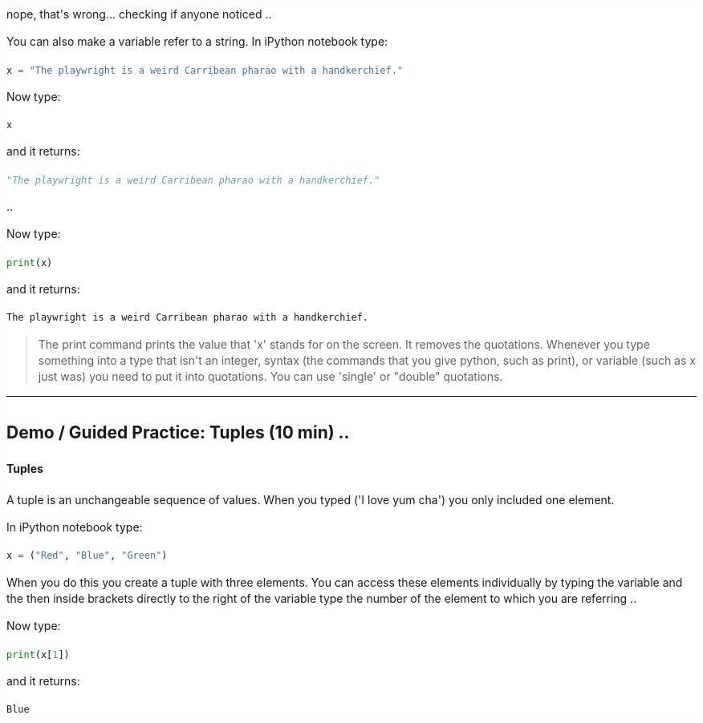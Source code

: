  nope, that's wrong... checking if anyone noticed ..


You can also make a variable refer to a string. In iPython notebook type:
```python
x = "The playwright is a weird Carribean pharao with a handkerchief."
```
Now type:
```python
x
```
and it returns:
```python
"The playwright is a weird Carribean pharao with a handkerchief."
```
 ..

Now type:
```python
print(x)
```
and it returns:
```bash
The playwright is a weird Carribean pharao with a handkerchief.
```

> The print command prints the value that 'x' stands for on the screen. It removes the quotations. Whenever you type something into a type that isn't an integer, syntax (the commands that you give python, such as print), or variable (such as x just was) you need to put it into quotations. You can use 'single' or "double" quotations.

---

## Demo / Guided Practice: Tuples (10 min) ..

#### Tuples

A tuple is an unchangeable sequence of values.
When you typed ('I love yum cha') you only included one element.

In iPython notebook type:
```python
x = ("Red", "Blue", "Green")
```

When you do this you create a tuple with three elements. You can access these elements individually by typing the variable and the then inside brackets directly to the right of the variable type the number of the element to which you are referring ..

Now type:
```python
print(x[1])
```
and it returns:
```python
Blue
```

